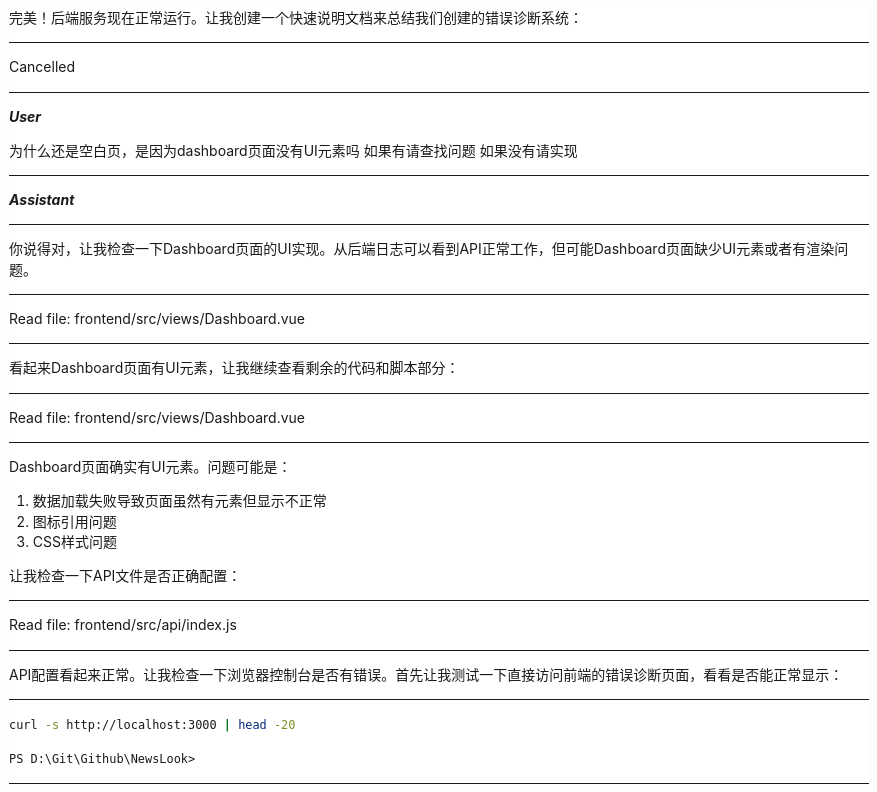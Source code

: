 
完美！后端服务现在正常运行。让我创建一个快速说明文档来总结我们创建的错误诊断系统：

---

Cancelled

---

_**User**_

为什么还是空白页，是因为dashboard页面没有UI元素吗
如果有请查找问题
如果没有请实现

---

_**Assistant**_



---

你说得对，让我检查一下Dashboard页面的UI实现。从后端日志可以看到API正常工作，但可能Dashboard页面缺少UI元素或者有渲染问题。

---

Read file: frontend/src/views/Dashboard.vue

---

看起来Dashboard页面有UI元素，让我继续查看剩余的代码和脚本部分：

---

Read file: frontend/src/views/Dashboard.vue

---

Dashboard页面确实有UI元素。问题可能是：

1. 数据加载失败导致页面虽然有元素但显示不正常
2. 图标引用问题
3. CSS样式问题

让我检查一下API文件是否正确配置：

---

Read file: frontend/src/api/index.js

---

API配置看起来正常。让我检查一下浏览器控制台是否有错误。首先让我测试一下直接访问前端的错误诊断页面，看看是否能正常显示：

---

```bash
curl -s http://localhost:3000 | head -20
```

```
PS D:\Git\Github\NewsLook> 

```

---